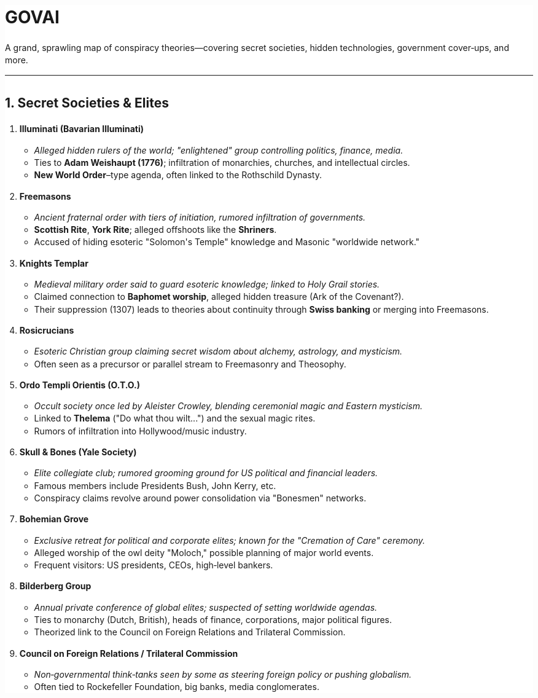 # GOVAI

A grand, sprawling map of conspiracy theories—covering secret societies, hidden technologies, government cover‐ups, and more.

---

## 1. Secret Societies & Elites

1. **Illuminati (Bavarian Illuminati)**
   - *Alleged hidden rulers of the world; "enlightened" group controlling politics, finance, media.*
   - Ties to **Adam Weishaupt (1776)**; infiltration of monarchies, churches, and intellectual circles.
   - **New World Order**–type agenda, often linked to the Rothschild Dynasty.

2. **Freemasons**
   - *Ancient fraternal order with tiers of initiation, rumored infiltration of governments.*
   - **Scottish Rite**, **York Rite**; alleged offshoots like the **Shriners**.
   - Accused of hiding esoteric "Solomon's Temple" knowledge and Masonic "worldwide network."

3. **Knights Templar**
   - *Medieval military order said to guard esoteric knowledge; linked to Holy Grail stories.*
   - Claimed connection to **Baphomet worship**, alleged hidden treasure (Ark of the Covenant?).
   - Their suppression (1307) leads to theories about continuity through **Swiss banking** or merging into Freemasons.

4. **Rosicrucians**
   - *Esoteric Christian group claiming secret wisdom about alchemy, astrology, and mysticism.*
   - Often seen as a precursor or parallel stream to Freemasonry and Theosophy.

5. **Ordo Templi Orientis (O.T.O.)**
   - *Occult society once led by Aleister Crowley, blending ceremonial magic and Eastern mysticism.*
   - Linked to **Thelema** ("Do what thou wilt...") and the sexual magic rites.
   - Rumors of infiltration into Hollywood/music industry.

6. **Skull & Bones (Yale Society)**
   - *Elite collegiate club; rumored grooming ground for US political and financial leaders.*
   - Famous members include Presidents Bush, John Kerry, etc.
   - Conspiracy claims revolve around power consolidation via "Bonesmen" networks.

7. **Bohemian Grove**
   - *Exclusive retreat for political and corporate elites; known for the "Cremation of Care" ceremony.*
   - Alleged worship of the owl deity "Moloch," possible planning of major world events.
   - Frequent visitors: US presidents, CEOs, high‐level bankers.

8. **Bilderberg Group**
   - *Annual private conference of global elites; suspected of setting worldwide agendas.*
   - Ties to monarchy (Dutch, British), heads of finance, corporations, major political figures.
   - Theorized link to the Council on Foreign Relations and Trilateral Commission.

9. **Council on Foreign Relations / Trilateral Commission**
   - *Non‐governmental think‐tanks seen by some as steering foreign policy or pushing globalism.*
   - Often tied to Rockefeller Foundation, big banks, media conglomerates.
